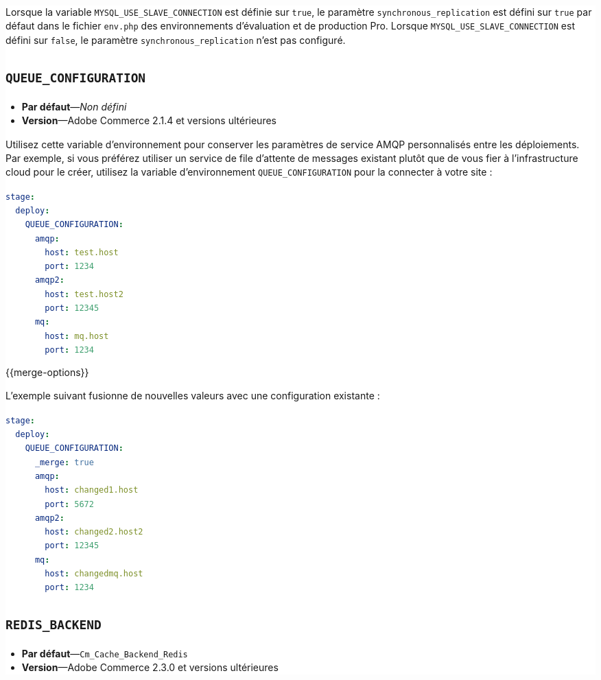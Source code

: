 Lorsque la variable `MYSQL_USE_SLAVE_CONNECTION` est définie sur `true`, le paramètre `synchronous_replication` est défini sur `true` par défaut dans le fichier `env.php` des environnements d’évaluation et de production Pro. Lorsque `MYSQL_USE_SLAVE_CONNECTION` est défini sur `false`, le paramètre `synchronous_replication` n’est pas configuré.

## `QUEUE_CONFIGURATION`

- **Par défaut**—_Non défini_
- **Version**—Adobe Commerce 2.1.4 et versions ultérieures

Utilisez cette variable d’environnement pour conserver les paramètres de service AMQP personnalisés entre les déploiements. Par exemple, si vous préférez utiliser un service de file d’attente de messages existant plutôt que de vous fier à l’infrastructure cloud pour le créer, utilisez la variable d’environnement `QUEUE_CONFIGURATION` pour la connecter à votre site :

```yaml
stage:
  deploy:
    QUEUE_CONFIGURATION:
      amqp:
        host: test.host
        port: 1234
      amqp2:
        host: test.host2
        port: 12345
      mq:
        host: mq.host
        port: 1234
```

{{merge-options}}

L’exemple suivant fusionne de nouvelles valeurs avec une configuration existante :

```yaml
stage:
  deploy:
    QUEUE_CONFIGURATION:
      _merge: true
      amqp:
        host: changed1.host
        port: 5672
      amqp2:
        host: changed2.host2
        port: 12345
      mq:
        host: changedmq.host
        port: 1234
```

## `REDIS_BACKEND`

- **Par défaut**—`Cm_Cache_Backend_Redis`
- **Version**—Adobe Commerce 2.3.0 et versions ultérieures

